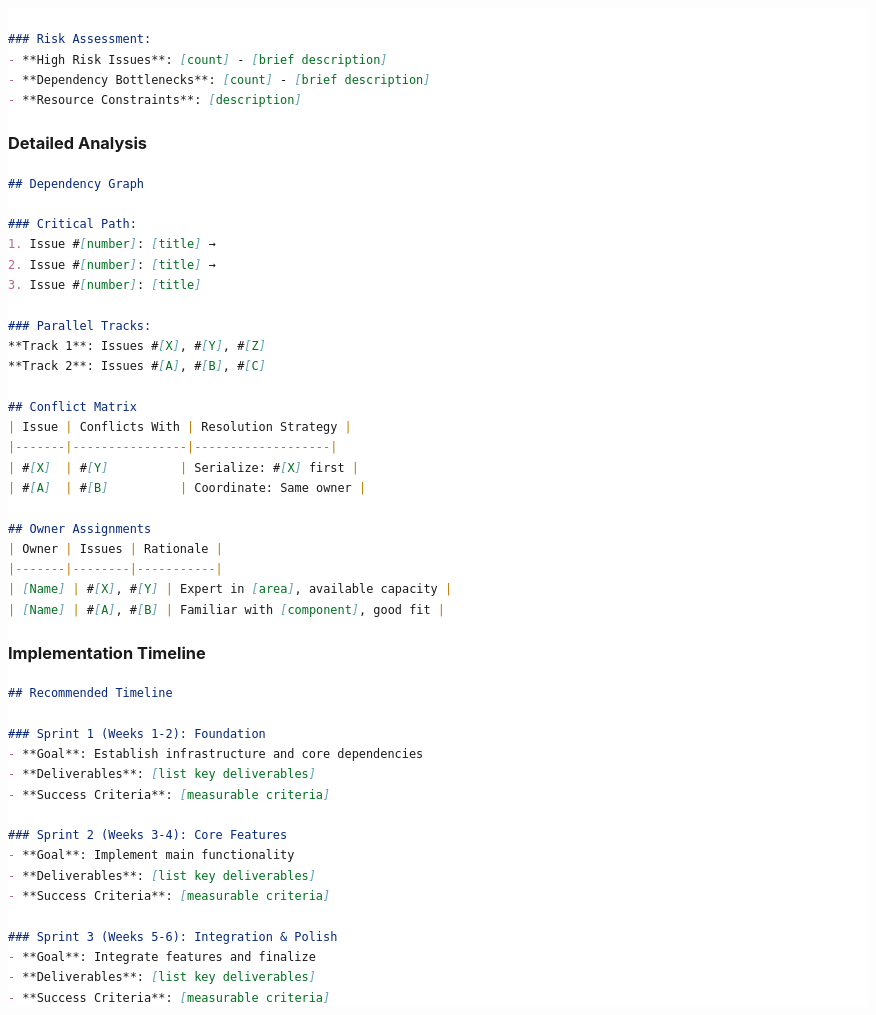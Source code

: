 ```markdown

### Risk Assessment:
- **High Risk Issues**: [count] - [brief description]
- **Dependency Bottlenecks**: [count] - [brief description]
- **Resource Constraints**: [description]
```

### Detailed Analysis
```markdown
## Dependency Graph

### Critical Path:
1. Issue #[number]: [title] →
2. Issue #[number]: [title] →
3. Issue #[number]: [title]

### Parallel Tracks:
**Track 1**: Issues #[X], #[Y], #[Z]
**Track 2**: Issues #[A], #[B], #[C]

## Conflict Matrix
| Issue | Conflicts With | Resolution Strategy |
|-------|----------------|-------------------|
| #[X]  | #[Y]          | Serialize: #[X] first |
| #[A]  | #[B]          | Coordinate: Same owner |

## Owner Assignments
| Owner | Issues | Rationale |
|-------|--------|-----------|
| [Name] | #[X], #[Y] | Expert in [area], available capacity |
| [Name] | #[A], #[B] | Familiar with [component], good fit |
```

### Implementation Timeline
```markdown
## Recommended Timeline

### Sprint 1 (Weeks 1-2): Foundation
- **Goal**: Establish infrastructure and core dependencies
- **Deliverables**: [list key deliverables]
- **Success Criteria**: [measurable criteria]

### Sprint 2 (Weeks 3-4): Core Features
- **Goal**: Implement main functionality
- **Deliverables**: [list key deliverables]
- **Success Criteria**: [measurable criteria]

### Sprint 3 (Weeks 5-6): Integration & Polish
- **Goal**: Integrate features and finalize
- **Deliverables**: [list key deliverables]
- **Success Criteria**: [measurable criteria]
```
